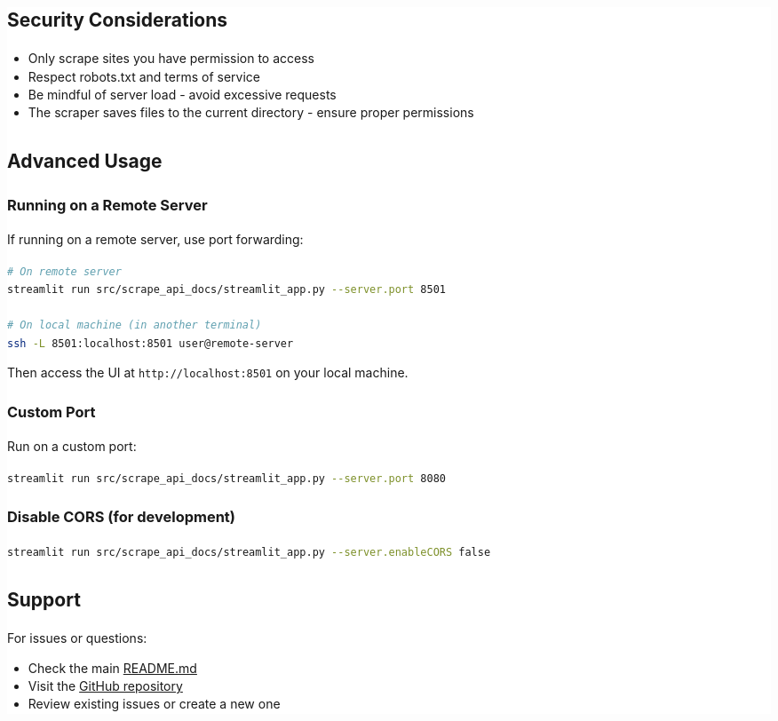 ## Security Considerations

- Only scrape sites you have permission to access
- Respect robots.txt and terms of service
- Be mindful of server load - avoid excessive requests
- The scraper saves files to the current directory - ensure proper permissions

## Advanced Usage

### Running on a Remote Server

If running on a remote server, use port forwarding:

```bash
# On remote server
streamlit run src/scrape_api_docs/streamlit_app.py --server.port 8501

# On local machine (in another terminal)
ssh -L 8501:localhost:8501 user@remote-server
```

Then access the UI at `http://localhost:8501` on your local machine.

### Custom Port

Run on a custom port:

```bash
streamlit run src/scrape_api_docs/streamlit_app.py --server.port 8080
```

### Disable CORS (for development)

```bash
streamlit run src/scrape_api_docs/streamlit_app.py --server.enableCORS false
```

## Support

For issues or questions:
- Check the main [README.md](README.md)
- Visit the [GitHub repository](https://github.com/thepingdoctor/scrape-api-docs)
- Review existing issues or create a new one
